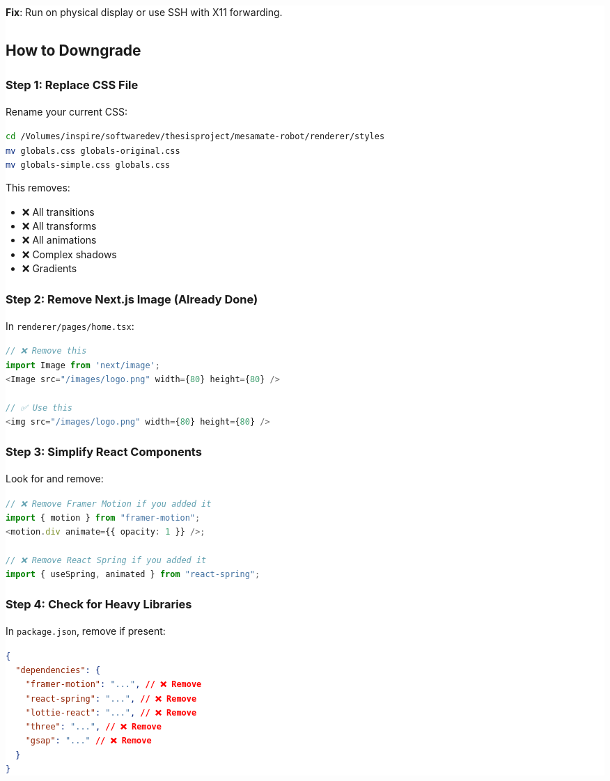 **Fix**: Run on physical display or use SSH with X11 forwarding.

## How to Downgrade

### Step 1: Replace CSS File

Rename your current CSS:

```bash
cd /Volumes/inspire/softwaredev/thesisproject/mesamate-robot/renderer/styles
mv globals.css globals-original.css
mv globals-simple.css globals.css
```

This removes:

- ❌ All transitions
- ❌ All transforms
- ❌ All animations
- ❌ Complex shadows
- ❌ Gradients

### Step 2: Remove Next.js Image (Already Done)

In `renderer/pages/home.tsx`:

```typescript
// ❌ Remove this
import Image from 'next/image';
<Image src="/images/logo.png" width={80} height={80} />

// ✅ Use this
<img src="/images/logo.png" width={80} height={80} />
```

### Step 3: Simplify React Components

Look for and remove:

```typescript
// ❌ Remove Framer Motion if you added it
import { motion } from "framer-motion";
<motion.div animate={{ opacity: 1 }} />;

// ❌ Remove React Spring if you added it
import { useSpring, animated } from "react-spring";
```

### Step 4: Check for Heavy Libraries

In `package.json`, remove if present:

```json
{
  "dependencies": {
    "framer-motion": "...", // ❌ Remove
    "react-spring": "...", // ❌ Remove
    "lottie-react": "...", // ❌ Remove
    "three": "...", // ❌ Remove
    "gsap": "..." // ❌ Remove
  }
}
```
